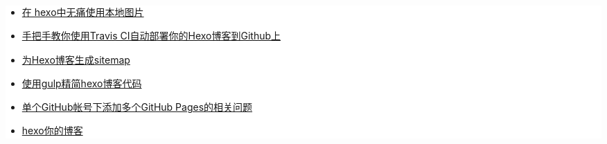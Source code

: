 - [在 hexo中无痛使用本地图片](http://www.tuicool.com/articles/umEBVfI)

- [手把手教你使用Travis CI自动部署你的Hexo博客到Github上](http://i.woblog.cn/2016/05/04/%E6%89%8B%E6%8A%8A%E6%89%8B%E6%95%99%E4%BD%A0%E4%BD%BF%E7%94%A8Travis%20CI%E8%87%AA%E5%8A%A8%E9%83%A8%E7%BD%B2%E4%BD%A0%E7%9A%84Hexo%E5%8D%9A%E5%AE%A2%E5%88%B0Github%E4%B8%8A/#more)

- [为Hexo博客生成sitemap](http://www.gfwsb.com/2016/use-sitemap-for-hexo/)


- [使用gulp精简hexo博客代码](http://www.5941740.cn/2016/02/19/%E4%BD%BF%E7%94%A8gulp%E7%B2%BE%E7%AE%80hexo%E5%8D%9A%E5%AE%A2%E4%BB%A3%E7%A0%81/)

- [单个GitHub帐号下添加多个GitHub Pages的相关问题](http://chitanda.me/2015/11/03/multiple-git-pages-in-one-github-account/)

- [hexo你的博客](http://ibruce.info/2013/11/22/hexo-your-blog/)
